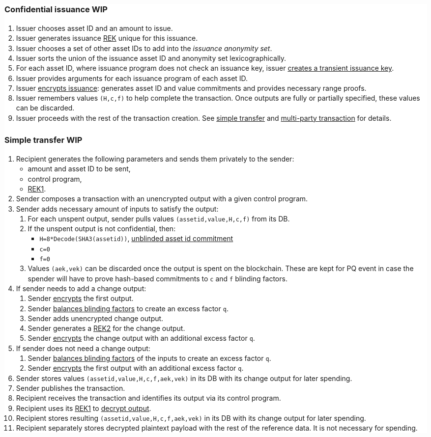 ### Confidential issuance WIP

1. Issuer chooses asset ID and an amount to issue.
2. Issuer generates issuance [REK](#record-encryption-key) unique for this issuance.
3. Issuer chooses a set of other asset IDs to add into the *issuance anonymity set*.
4. Issuer sorts the union of the issuance asset ID and anonymity set lexicographically.
5. For each asset ID, where issuance program does not check an issuance key, issuer [creates a transient issuance key](#create-transient-issuance-key).
6. Issuer provides arguments for each issuance program of each asset ID.
7. Issuer [encrypts issuance](#encrypt-issuance): generates asset ID and value commitments and provides necessary range proofs.
8. Issuer remembers values `(H,c,f)` to help complete the transaction. Once outputs are fully or partially specified, these values can be discarded.
9. Issuer proceeds with the rest of the transaction creation. See [simple transfer](#simple-transfer) and [multi-party transaction](#multi-party-transaction) for details.

### Simple transfer WIP

1. Recipient generates the following parameters and sends them privately to the sender:
    * amount and asset ID to be sent,
    * control program,
    * [REK1](#record-encryption-key).
2. Sender composes a transaction with an unencrypted output with a given control program.
3. Sender adds necessary amount of inputs to satisfy the output:
    1. For each unspent output, sender pulls values `(assetid,value,H,c,f)` from its DB.
    2. If the unspent output is not confidential, then:
        * `H=8*Decode(SHA3(assetid))`, [unblinded asset id commitment](#unblinded-asset-id-commitment)
        * `c=0`
        * `f=0`
    3. Values `(aek,vek)` can be discarded once the output is spent on the blockchain. These are kept for PQ event in case the spender will have to prove hash-based commitments to `c` and `f` blinding factors.
4. If sender needs to add a change output:
    1. Sender [encrypts](#encrypt-output) the first output.
    2. Sender [balances blinding factors](#balance-blinding-factors) to create an excess factor `q`.
    3. Sender adds unencrypted change output.
    4. Sender generates a [REK2](#record-encryption-key) for the change output.
    5. Sender [encrypts](#encrypt-output) the change output with an additional excess factor `q`.
5. If sender does not need a change output:
    1. Sender [balances blinding factors](#balance-blinding-factors) of the inputs to create an excess factor `q`.
    2. Sender [encrypts](#encrypt-output) the first output with an additional excess factor `q`.
6. Sender stores values `(assetid,value,H,c,f,aek,vek)` in its DB with its change output for later spending.
7. Sender publishes the transaction.
8. Recipient receives the transaction and identifies its output via its control program.
9. Recipient uses its [REK1](#record-encryption-key) to [decrypt output](#decrypt-output).
10. Recipient stores resulting `(assetid,value,H,c,f,aek,vek)` in its DB with its change output for later spending.
11. Recipient separately stores decrypted plaintext payload with the rest of the reference data. It is not necessary for spending.
